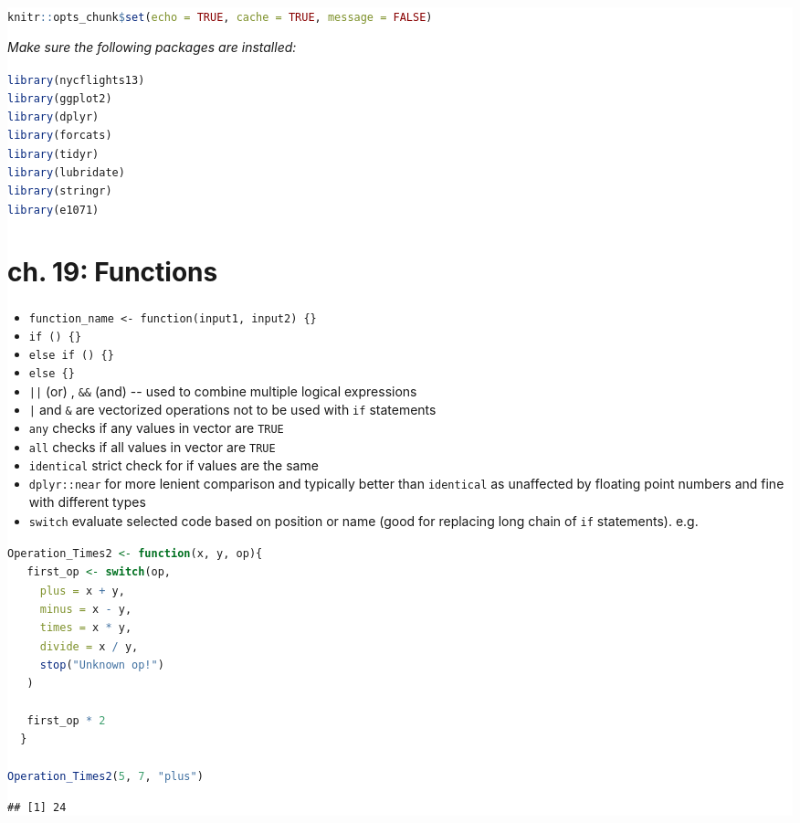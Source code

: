

```r
knitr::opts_chunk$set(echo = TRUE, cache = TRUE, message = FALSE)
```

*Make sure the following packages are installed:*  

```r
library(nycflights13)
library(ggplot2)
library(dplyr)
library(forcats)
library(tidyr)
library(lubridate)
library(stringr)
library(e1071)
```

# ch. 19: Functions

* `function_name <- function(input1, input2) {}`
* `if () {}`
* `else if () {}`
* `else {}`
* `||` (or) , `&&` (and) -- used to combine multiple logical expressions
* `|` and `&` are vectorized operations not to be used with `if` statements
* `any` checks if any values in vector are `TRUE`
* `all` checks if all values in vector are `TRUE`
* `identical` strict check for if values are the same
* `dplyr::near` for more lenient comparison and typically better than `identical` as unaffected by floating point numbers and fine with different types
* `switch` evaluate selected code based on position or name (good for replacing long chain of `if` statements). e.g. 


```r
Operation_Times2 <- function(x, y, op){
   first_op <- switch(op,
     plus = x + y,
     minus = x - y,
     times = x * y,
     divide = x / y,
     stop("Unknown op!")
   )
   
   first_op * 2
  }

Operation_Times2(5, 7, "plus")
```

```
## [1] 24
```

